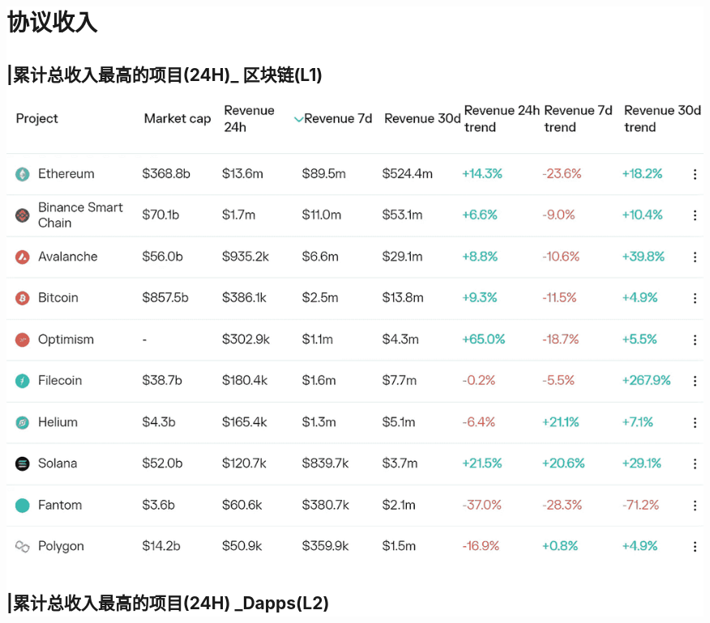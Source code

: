# ********协议收入********

## ********|累计总收入最高的项目(24H)_ 区块链(L1)********

********![](img/0fd03449bbd5f1cd631ed8c0c89b2852.png)********

## ********|累计总收入最高的项目(24H) _Dapps(L2)********
